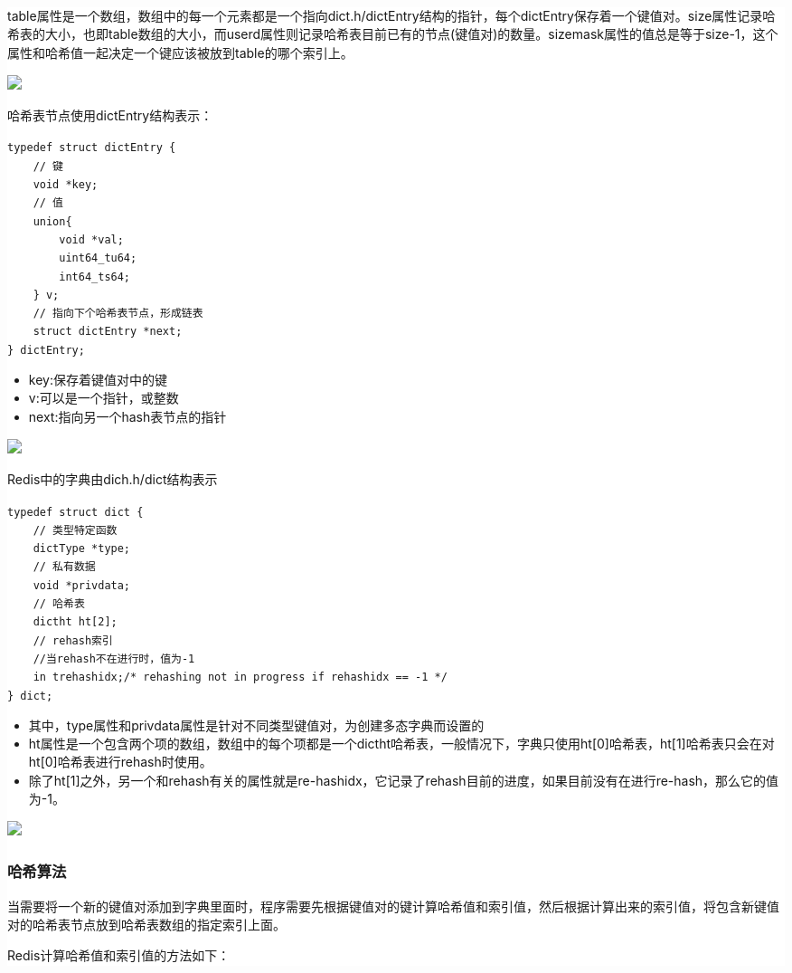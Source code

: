 table属性是一个数组，数组中的每一个元素都是一个指向dict.h/dictEntry结构的指针，每个dictEntry保存着一个键值对。size属性记录哈希表的大小，也即table数组的大小，而userd属性则记录哈希表目前已有的节点(键值对)的数量。sizemask属性的值总是等于size-1，这个属性和哈希值一起决定一个键应该被放到table的哪个索引上。

![](https://tva1.sinaimg.cn/large/008i3skNly1gpzdv1k03vj30gq085aak.jpg)

哈希表节点使用dictEntry结构表示：

```
typedef struct dictEntry {
    // 键
    void *key;
    // 值
    union{
        void *val;
        uint64_tu64;
        int64_ts64;
    } v;
    // 指向下个哈希表节点，形成链表
    struct dictEntry *next;
} dictEntry;
```

- key:保存着键值对中的键
- v:可以是一个指针，或整数
- next:指向另一个hash表节点的指针

![](https://tva1.sinaimg.cn/large/008i3skNly1gpzdz5d093j30w00950tm.jpg)

Redis中的字典由dich.h/dict结构表示

```
typedef struct dict {
    // 类型特定函数
    dictType *type;
    // 私有数据
    void *privdata;
    // 哈希表
    dictht ht[2];
    // rehash索引
    //当rehash不在进行时，值为-1
    in trehashidx;/* rehashing not in progress if rehashidx == -1 */
} dict;
```

- 其中，type属性和privdata属性是针对不同类型键值对，为创建多态字典而设置的
- ht属性是一个包含两个项的数组，数组中的每个项都是一个dictht哈希表，一般情况下，字典只使用ht[0]哈希表，ht[1]哈希表只会在对ht[0]哈希表进行rehash时使用。
- 除了ht[1]之外，另一个和rehash有关的属性就是re-hashidx，它记录了rehash目前的进度，如果目前没有在进行re-hash，那么它的值为-1。

![](https://tva1.sinaimg.cn/large/008i3skNly1gpze34vilyj30vy0hgq4t.jpg)

### 哈希算法

当需要将一个新的键值对添加到字典里面时，程序需要先根据键值对的键计算哈希值和索引值，然后根据计算出来的索引值，将包含新键值对的哈希表节点放到哈希表数组的指定索引上面。

Redis计算哈希值和索引值的方法如下：
